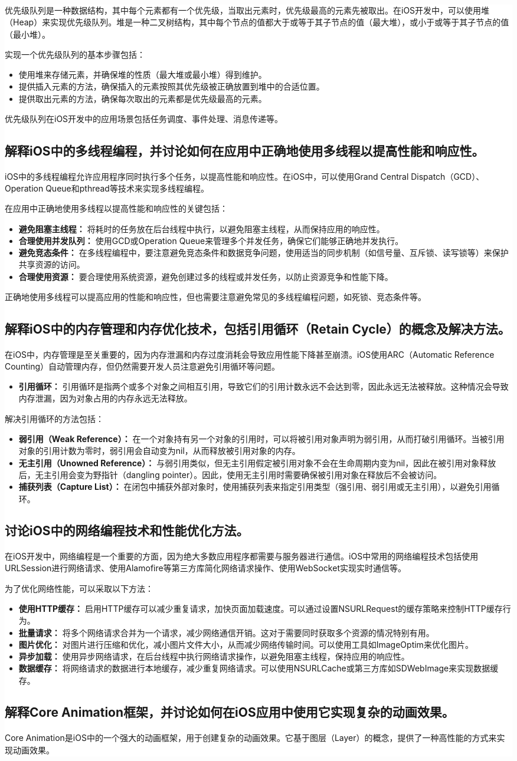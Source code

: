 优先级队列是一种数据结构，其中每个元素都有一个优先级，当取出元素时，优先级最高的元素先被取出。在iOS开发中，可以使用堆（Heap）来实现优先级队列。堆是一种二叉树结构，其中每个节点的值都大于或等于其子节点的值（最大堆），或小于或等于其子节点的值（最小堆）。

实现一个优先级队列的基本步骤包括：

- 使用堆来存储元素，并确保堆的性质（最大堆或最小堆）得到维护。
- 提供插入元素的方法，确保插入的元素按照其优先级被正确放置到堆中的合适位置。
- 提供取出元素的方法，确保每次取出的元素都是优先级最高的元素。

优先级队列在iOS开发中的应用场景包括任务调度、事件处理、消息传递等。

## 解释iOS中的多线程编程，并讨论如何在应用中正确地使用多线程以提高性能和响应性。

iOS中的多线程编程允许应用程序同时执行多个任务，以提高性能和响应性。在iOS中，可以使用Grand Central Dispatch（GCD）、Operation Queue和pthread等技术来实现多线程编程。

在应用中正确地使用多线程以提高性能和响应性的关键包括：

- **避免阻塞主线程：** 将耗时的任务放在后台线程中执行，以避免阻塞主线程，从而保持应用的响应性。
- **合理使用并发队列：** 使用GCD或Operation Queue来管理多个并发任务，确保它们能够正确地并发执行。
- **避免竞态条件：** 在多线程编程中，要注意避免竞态条件和数据竞争问题，使用适当的同步机制（如信号量、互斥锁、读写锁等）来保护共享资源的访问。
- **合理使用资源：** 要合理使用系统资源，避免创建过多的线程或并发任务，以防止资源竞争和性能下降。

正确地使用多线程可以提高应用的性能和响应性，但也需要注意避免常见的多线程编程问题，如死锁、竞态条件等。

## 解释iOS中的内存管理和内存优化技术，包括引用循环（Retain Cycle）的概念及解决方法。

在iOS中，内存管理是至关重要的，因为内存泄漏和内存过度消耗会导致应用性能下降甚至崩溃。iOS使用ARC（Automatic Reference Counting）自动管理内存，但仍然需要开发人员注意避免引用循环等问题。

- **引用循环：** 引用循环是指两个或多个对象之间相互引用，导致它们的引用计数永远不会达到零，因此永远无法被释放。这种情况会导致内存泄漏，因为对象占用的内存永远无法释放。

解决引用循环的方法包括：
- **弱引用（Weak Reference）：** 在一个对象持有另一个对象的引用时，可以将被引用对象声明为弱引用，从而打破引用循环。当被引用对象的引用计数为零时，弱引用会自动变为nil，从而释放被引用对象的内存。
- **无主引用（Unowned Reference）：** 与弱引用类似，但无主引用假定被引用对象不会在生命周期内变为nil，因此在被引用对象释放后，无主引用会变为野指针（dangling pointer）。因此，使用无主引用时需要确保被引用对象在释放后不会被访问。
- **捕获列表（Capture List）：** 在闭包中捕获外部对象时，使用捕获列表来指定引用类型（强引用、弱引用或无主引用），以避免引用循环。

## 讨论iOS中的网络编程技术和性能优化方法。

在iOS开发中，网络编程是一个重要的方面，因为绝大多数应用程序都需要与服务器进行通信。iOS中常用的网络编程技术包括使用URLSession进行网络请求、使用Alamofire等第三方库简化网络请求操作、使用WebSocket实现实时通信等。

为了优化网络性能，可以采取以下方法：
- **使用HTTP缓存：** 启用HTTP缓存可以减少重复请求，加快页面加载速度。可以通过设置NSURLRequest的缓存策略来控制HTTP缓存行为。
- **批量请求：** 将多个网络请求合并为一个请求，减少网络通信开销。这对于需要同时获取多个资源的情况特别有用。
- **图片优化：** 对图片进行压缩和优化，减小图片文件大小，从而减少网络传输时间。可以使用工具如ImageOptim来优化图片。
- **异步加载：** 使用异步网络请求，在后台线程中执行网络请求操作，以避免阻塞主线程，保持应用的响应性。
- **数据缓存：** 将网络请求的数据进行本地缓存，减少重复网络请求。可以使用NSURLCache或第三方库如SDWebImage来实现数据缓存。

## 解释Core Animation框架，并讨论如何在iOS应用中使用它实现复杂的动画效果。

Core Animation是iOS中的一个强大的动画框架，用于创建复杂的动画效果。它基于图层（Layer）的概念，提供了一种高性能的方式来实现动画效果。
